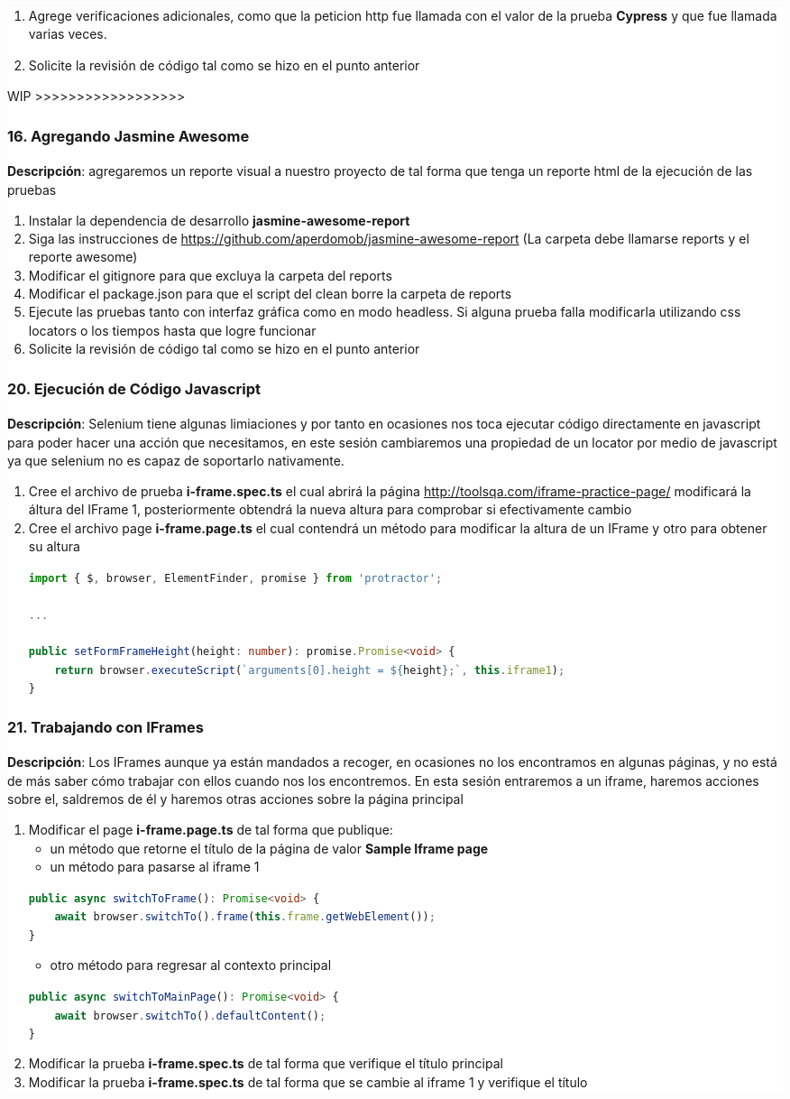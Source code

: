 1. Agrege verificaciones adicionales, como que la peticion http fue llamada con el valor de la prueba **Cypress** y que fue llamada varias veces.

1. Solicite la revisión de código tal como se hizo en el punto anterior

WIP >>>>>>>>>>>>>>>>>>
### 16. Agregando Jasmine Awesome

**Descripción**: agregaremos un reporte visual a nuestro proyecto de tal forma que tenga un reporte html de la ejecución de las pruebas

1. Instalar la dependencia de desarrollo **jasmine-awesome-report**
1. Siga las instrucciones de <https://github.com/aperdomob/jasmine-awesome-report> (La carpeta debe llamarse reports y el reporte awesome)
1. Modificar el gitignore para que excluya la carpeta del reports
1. Modificar el package.json para que el script del clean borre la carpeta de reports
1. Ejecute las pruebas tanto con interfaz gráfica como en modo headless. Si alguna prueba falla modificarla utilizando css locators o los tiempos hasta que logre funcionar
1. Solicite la revisión de código tal como se hizo en el punto anterior


### 20. Ejecución de Código Javascript

**Descripción**: Selenium tiene algunas limiaciones y por tanto en ocasiones nos toca ejecutar código directamente en javascript para poder hacer una acción que necesitamos, en este sesión cambiaremos una propiedad de un locator por medio de javascript ya que selenium no es capaz de soportarlo nativamente.

1. Cree el archivo de prueba **i-frame.spec.ts** el cual abrirá la página <http://toolsqa.com/iframe-practice-page/> modificará la áltura del IFrame 1, posteriormente obtendrá la nueva altura para comprobar si efectivamente cambio
1. Cree el archivo page **i-frame.page.ts** el cual contendrá un método para modificar la altura de un IFrame y otro para obtener su altura
	``` ts
	import { $, browser, ElementFinder, promise } from 'protractor';
	
	...
	
	public setFormFrameHeight(height: number): promise.Promise<void> {
		return browser.executeScript(`arguments[0].height = ${height};`, this.iframe1);
	}
	```

### 21. Trabajando con IFrames

**Descripción**: Los IFrames aunque ya están mandados a recoger, en ocasiones no los encontramos en algunas páginas, y no está de más saber cómo trabajar con ellos cuando nos los encontremos. En esta sesión entraremos a un iframe, haremos acciones sobre el, saldremos de él y haremos otras acciones sobre la página principal

1. Modificar el page **i-frame.page.ts** de tal forma que publique:
    * un método que retorne el título de la página de valor **Sample Iframe page**
    * un método para pasarse al iframe 1
	``` ts
	public async switchToFrame(): Promise<void> {
		await browser.switchTo().frame(this.frame.getWebElement());
	}
	```
    * otro método para regresar al contexto principal
	``` ts
	public async switchToMainPage(): Promise<void> {
		await browser.switchTo().defaultContent();
	}
	```
1. Modificar la prueba **i-frame.spec.ts** de tal forma que verifique el título principal
1. Modificar la prueba **i-frame.spec.ts** de tal forma que se cambie al iframe 1 y verifique el título